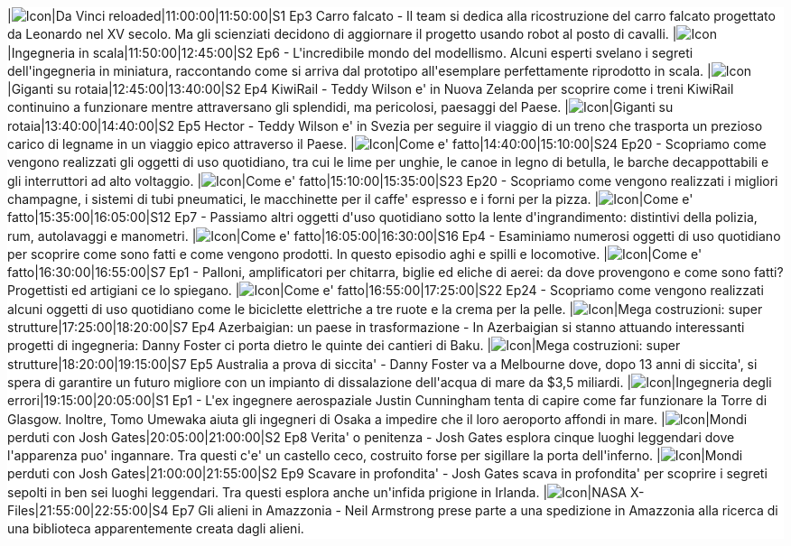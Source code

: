 |![Icon](https://guidatv.sky.it/pixel/selector/uuid/5b6d7762-65f4-4bc6-bf20-90f02448e0c9/cover?md5ChecksumParam=93404f51f7d185b8a0fdaf9cdfd5806a)|Da Vinci reloaded|11:00:00|11:50:00|S1 Ep3 Carro falcato - Il team si dedica alla ricostruzione del carro falcato progettato da Leonardo nel XV secolo. Ma gli scienziati decidono di aggiornare il progetto usando robot al posto di cavalli.
|![Icon](https://guidatv.sky.it/uuid/008d8d30-1c4b-46b4-a481-f871f3c3dd0a/cover?md5ChecksumParam=86baf0bc8a59fa9775d1cb0e6f6e403c)|Ingegneria in scala|11:50:00|12:45:00|S2 Ep6 - L&#039;incredibile mondo del modellismo. Alcuni esperti svelano i segreti dell&#039;ingegneria in miniatura, raccontando come si arriva dal prototipo all&#039;esemplare perfettamente riprodotto in scala.
|![Icon](https://guidatv.sky.it/uuid/b417722d-1455-408b-bb43-563283159c27/cover?md5ChecksumParam=8f4372fda7214f1e5b2fb880b266c0af)|Giganti su rotaia|12:45:00|13:40:00|S2 Ep4 KiwiRail - Teddy Wilson e&#039; in Nuova Zelanda per scoprire come i treni KiwiRail continuino a funzionare mentre attraversano gli splendidi, ma pericolosi, paesaggi del Paese.
|![Icon](https://guidatv.sky.it/uuid/d848526d-c2f0-452a-b89b-145940b07704/cover?md5ChecksumParam=8f4372fda7214f1e5b2fb880b266c0af)|Giganti su rotaia|13:40:00|14:40:00|S2 Ep5 Hector - Teddy Wilson e&#039; in Svezia per seguire il viaggio di un treno che trasporta un prezioso carico di legname in un viaggio epico attraverso il Paese.
|![Icon](https://guidatv.sky.it/uuid/642d8dc0-4480-40d9-9edf-5ada1d2061a5/cover?md5ChecksumParam=948948801f8f1e614c80739420210c40)|Come e&#039; fatto|14:40:00|15:10:00|S24 Ep20 - Scopriamo come vengono realizzati gli oggetti di uso quotidiano, tra cui le lime per unghie, le canoe in legno di betulla, le barche decappottabili e gli interruttori ad alto voltaggio.
|![Icon](https://guidatv.sky.it/uuid/e55d0772-c284-4297-8fab-30f989f1b54d/cover?md5ChecksumParam=afc8697cd298a0008a5d843260a9e7bc)|Come e&#039; fatto|15:10:00|15:35:00|S23 Ep20 - Scopriamo come vengono realizzati i migliori champagne, i sistemi di tubi pneumatici, le macchinette per il caffe&#039; espresso e i forni per la pizza.
|![Icon](https://guidatv.sky.it/uuid/402ca202-519d-4620-8a29-5156fd9adc70/cover?md5ChecksumParam=3c5cc4b81b29fcc5e0d25d88598bf091)|Come e&#039; fatto|15:35:00|16:05:00|S12 Ep7 - Passiamo altri oggetti d&#039;uso quotidiano sotto la lente d&#039;ingrandimento: distintivi della polizia, rum, autolavaggi e manometri.
|![Icon](https://guidatv.sky.it/uuid/cd12edd0-fe7d-47ad-ad11-4c80a2b11a18/cover?md5ChecksumParam=fb33d9e887c7fa52bd46c29919c0901a)|Come e&#039; fatto|16:05:00|16:30:00|S16 Ep4 - Esaminiamo numerosi oggetti di uso quotidiano per scoprire come sono fatti e come vengono prodotti. In questo episodio aghi e spilli e locomotive.
|![Icon](https://guidatv.sky.it/uuid/f13648fe-aad6-4763-a2a9-8c23f42685c0/cover?md5ChecksumParam=dbdec8a502113593eb1bb6d26ddf59fc)|Come e&#039; fatto|16:30:00|16:55:00|S7 Ep1 - Palloni, amplificatori per chitarra, biglie ed eliche di aerei: da dove provengono e come sono fatti? Progettisti ed artigiani ce lo spiegano.
|![Icon](https://guidatv.sky.it/uuid/30b25c08-dbec-47c6-a3b9-2c1502d14734/cover?md5ChecksumParam=de4e33b68b8f892863976ec8b3d82968)|Come e&#039; fatto|16:55:00|17:25:00|S22 Ep24 - Scopriamo come vengono realizzati alcuni oggetti di uso quotidiano come le biciclette elettriche a tre ruote e la crema per la pelle.
|![Icon](https://guidatv.sky.it/uuid/0eb23314-bb6f-4d62-a0ac-01d3c7b4e348/cover?md5ChecksumParam=f4168a15bb446ea18b30a2368585e01e)|Mega costruzioni: super strutture|17:25:00|18:20:00|S7 Ep4 Azerbaigian: un paese in trasformazione - In Azerbaigian si stanno attuando interessanti progetti di ingegneria: Danny Foster ci porta dietro le quinte dei cantieri di Baku.
|![Icon](https://guidatv.sky.it/uuid/02842bee-bcf0-43ea-a95c-a815b32a3760/cover?md5ChecksumParam=f4168a15bb446ea18b30a2368585e01e)|Mega costruzioni: super strutture|18:20:00|19:15:00|S7 Ep5 Australia a prova di siccita&#039; - Danny Foster va a Melbourne dove, dopo 13 anni di siccita&#039;, si spera di garantire un futuro migliore con un impianto di dissalazione dell&#039;acqua di mare da $3,5 miliardi.
|![Icon](https://guidatv.sky.it/uuid/37ab05b7-4303-4b9b-9578-b29efab94005/cover?md5ChecksumParam=76633b821af7c9fb1077ac857097f4cb)|Ingegneria degli errori|19:15:00|20:05:00|S1 Ep1 - L&#039;ex ingegnere aerospaziale Justin Cunningham tenta di capire come far funzionare la Torre di Glasgow. Inoltre, Tomo Umewaka aiuta gli ingegneri di Osaka a impedire che il loro aeroporto affondi in mare.
|![Icon](https://guidatv.sky.it/uuid/54c3611e-f4dd-4b32-bc6f-1f7ea1123e5e/cover?md5ChecksumParam=b1717eee212e60b9f33464cdf761f164)|Mondi perduti con Josh Gates|20:05:00|21:00:00|S2 Ep8 Verita&#039; o penitenza - Josh Gates esplora cinque luoghi leggendari dove l&#039;apparenza puo&#039; ingannare. Tra questi c&#039;e&#039; un castello ceco, costruito forse per sigillare la porta dell&#039;inferno.
|![Icon](https://guidatv.sky.it/uuid/d5edc2be-8405-4a52-a3b6-57d57e035511/cover?md5ChecksumParam=b1717eee212e60b9f33464cdf761f164)|Mondi perduti con Josh Gates|21:00:00|21:55:00|S2 Ep9 Scavare in profondita&#039; - Josh Gates scava in profondita&#039; per scoprire i segreti sepolti in ben sei luoghi leggendari. Tra questi esplora anche un&#039;infida prigione in Irlanda.
|![Icon](https://guidatv.sky.it/uuid/e3998788-231c-4f30-8e94-92f705c3bd89/cover?md5ChecksumParam=098cbc1e0257fa54e1e2e1dfdd25c73c)|NASA X-Files|21:55:00|22:55:00|S4 Ep7 Gli alieni in Amazzonia - Neil Armstrong prese parte a una spedizione in Amazzonia alla ricerca di una biblioteca apparentemente creata dagli alieni.